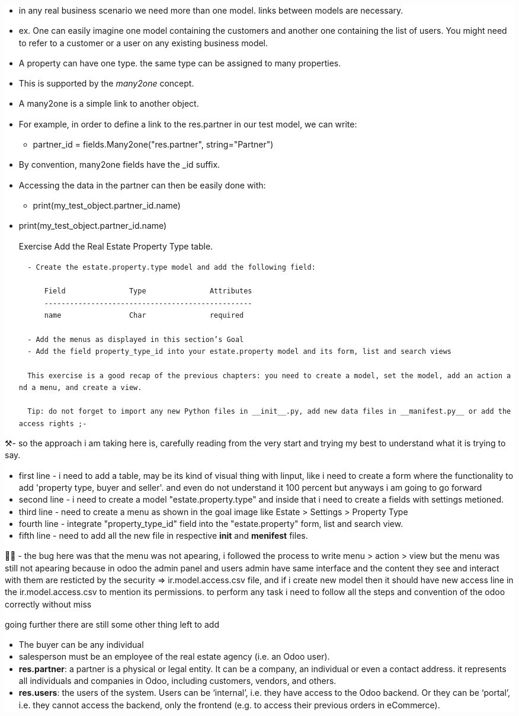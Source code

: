 
- in any real business scenario we need more than one model. links between models are necessary.
- ex. One can easily imagine one model containing the customers and another one containing the list of users. You might need to refer to a customer or a user on any existing business model.
- A property can have one type. the same type can be assigned to many properties.
- This is supported by the *many2one* concept.
- A many2one is a simple link to another object.
- For example, in order to define a link to the res.partner in our test model, we can write:
    - partner_id = fields.Many2one("res.partner", string="Partner")
- By convention, many2one fields have the _id suffix.
- Accessing the data in the partner can then be easily done with:
    - print(my_test_object.partner_id.name)
- print(my_test_object.partner_id.name)

    Exercise
        Add the Real Estate Property Type table.

        - Create the estate.property.type model and add the following field:

            Field               Type               Attributes
            -------------------------------------------------
            name                Char               required

        - Add the menus as displayed in this section’s Goal
        - Add the field property_type_id into your estate.property model and its form, list and search views
        
        This exercise is a good recap of the previous chapters: you need to create a model, set the model, add an action and a menu, and create a view.

        Tip: do not forget to import any new Python files in __init__.py, add new data files in __manifest.py__ or add the access rights ;-

⚒️- so the approach i am taking here is, carefully reading from the very start and trying my best to understand what it is trying to say.
- first line - i need to add a table, may be its kind of visual thing with linput, like i need to create a form where the functionality to add 'property type, buyer and seller'. and even do not understand it 100 percent but anyways i am going to go forward 
- second line - i need to create a model "estate.property.type" and inside that i need to create a fields with settings metioned.
- third line - need to create a menu as shown in the goal image like Estate > Settings > Property Type
- fourth line - integrate "property_type_id" field into the "estate.property" form, list and search view. 
- fifth line - need to add all the new file in respective __init__ and __menifest__ files.

🤦‍♂️ - the bug here was that the menu was not apearing, i followed the process to write menu > action > view but the menu was still not apearing because in odoo the admin panel and users admin have same interface and the content they see and interact with them are resticted by the security => ir.model.access.csv file, and if i create new model then it should have new access line in the ir.model.access.csv to mention its permissions. to perform any task i need to follow all the steps and convention of the odoo correctly without miss




going further there are still some other thing left to add
- The buyer can be any individual
- salesperson must be an employee of the real estate agency (i.e. an Odoo user).
- **res.partner**: a partner is a physical or legal entity. It can be a company, an individual or even a contact address. it represents all individuals and companies in Odoo, including customers, vendors, and others.
- **res.users**: the users of the system. Users can be ‘internal’, i.e. they have access to the Odoo backend. Or they can be ‘portal’, i.e. they cannot access the backend, only the frontend (e.g. to access their previous orders in eCommerce).
